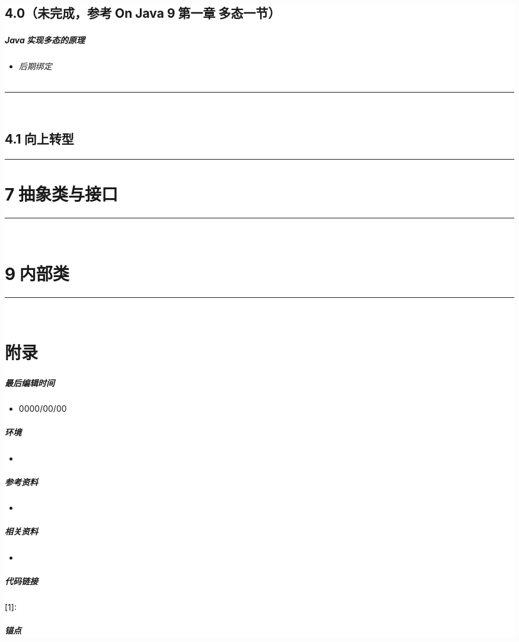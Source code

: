 ## 4.0（未完成，参考 On Java 9 第一章 多态一节）

##### Java 实现多态的原理

- ###### 后期绑定



---

<div STYLE="page-break-after: always;"><br></div>

## 4.1	向上转型

---



# 7	抽象类与接口

---

<div STYLE="page-break-after: always;"><br></div>

# 9	内部类

---

<div STYLE="page-break-after: always;"><br></div>

# 附录

##### 最后编辑时间

- 0000/00/00

##### 环境

- 

##### 参考资料

- 

##### 相关资料

- 

##### 代码链接

[1]:

##### 锚点


[^Grady Booch]: **Grady Booch** (born February 27, 1955) is an American [software engineer](https://en.wikipedia.org/wiki/Software_engineer), best known for developing the [Unified Modeling Language](https://en.wikipedia.org/wiki/Unified_Modeling_Language) (UML) with [Ivar Jacobson](https://en.wikipedia.org/wiki/Ivar_Jacobson) and [James Rumbaugh](https://en.wikipedia.org/wiki/James_Rumbaugh). He is recognized internationally for his innovative work in software architecture, software engineering, and [collaborative development environments](https://en.wikipedia.org/wiki/Collaborative_development_environment). ↩